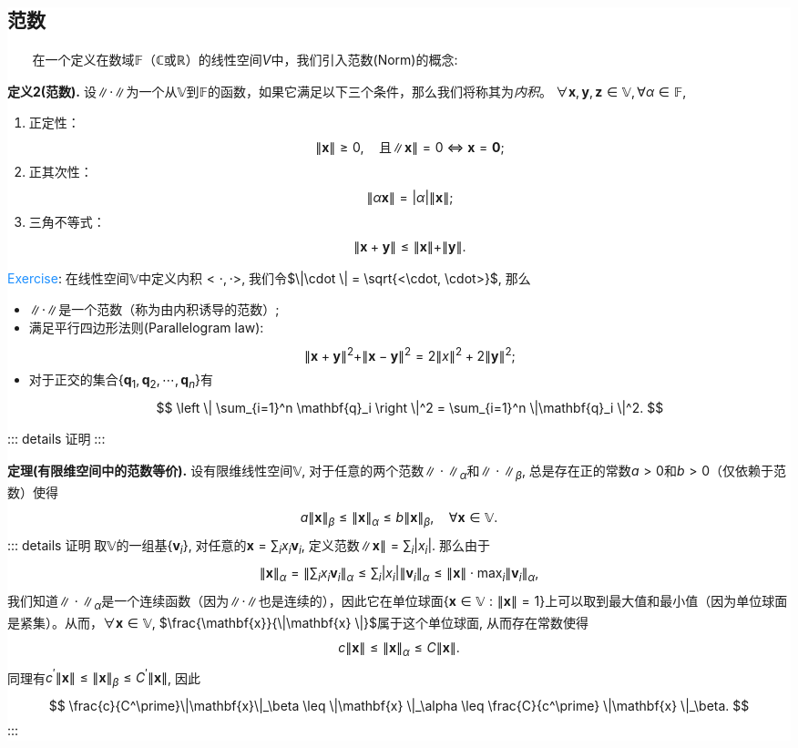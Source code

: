 ## 范数
&nbsp;&nbsp;&nbsp;&nbsp;&nbsp;&nbsp; 在一个定义在数域$\mathbb{F}$（$\mathbb{C}$或$\mathbb{R}$）的线性空间$V$中，我们引入范数(Norm)的概念:

<b>定义2(范数).</b>
设$\|\cdot \|$为一个从$\mathbb{V}$到$\mathbb{F}$的函数，如果它满足以下三个条件，那么我们将称其为*内积*。
$\forall \mathbf{x},\mathbf{y},\mathbf{z}\in\mathbb{V}, \forall \alpha\in \mathbb{F}$,

1. 正定性：
$$
\| \mathbf{x} \| \geq 0,\quad \text{且} \|\mathbf{x} \| =0 \ \Leftrightarrow \ \mathbf{x}=\mathbf{0};
$$
2. 正其次性：
$$
\| \alpha \mathbf{x} \| = |\alpha| \|\mathbf{x} \|;
$$
3. 三角不等式：
$$
\|\mathbf{x} + \mathbf{y} \| \leq \| \mathbf{x} \| + \|\mathbf{y} \|.
$$

<span style="color: DodgerBlue;">Exercise</span>: 在线性空间$\mathbb{V}$中定义内积$<\cdot,\cdot>$, 我们令$\|\cdot \| = \sqrt{<\cdot, \cdot>}$, 那么

- $\|\cdot \|$是一个范数（称为由内积诱导的范数）;
- 满足平行四边形法则(Parallelogram law):
$$
\| \mathbf{x} + \mathbf{y} \|^2 + \|\mathbf{x} - \mathbf{y} \|^2 = 2\|x\|^2 + 2\|\mathbf{y}\|^2;
$$
- 对于正交的集合$\{\mathbf{q}_1,\mathbf{q}_2,\cdots, \mathbf{q}_n \}$有
$$
\left \| \sum_{i=1}^n \mathbf{q}_i \right \|^2 = \sum_{i=1}^n \|\mathbf{q}_i \|^2.
$$

::: details 证明
:::

<b>定理(有限维空间中的范数等价).</b> 设有限维线性空间$\mathbb{V}$, 对于任意的两个范数$\|\cdot\|_\alpha$和$\| \cdot\|_\beta$, 总是存在正的常数$a>0$和$b>0$（仅依赖于范数）使得
$$
a\| \mathbf{x} \|_\beta \leq \| \mathbf{x} \|_\alpha \leq b \|\mathbf{x} \|_\beta,\quad \forall \mathbf{x} \in \mathbb{V}.
$$
::: details 证明
取$\mathbb{V}$的一组基$\{ \mathbf{v}_i \}$, 对任意的$\mathbf{x}=\sum_{i} x_i \mathbf{v}_i$, 定义范数$\| \mathbf{x}\|= \sum_{i} |x_i|$. 那么由于
$$
\|\mathbf{x} \|_\alpha = \left \|\sum_i x_i \mathbf{v}_i \right \|_\alpha \leq \sum_i |x_i| \|\mathbf{v}_i \|_\alpha \leq \|\mathbf{x}\|\cdot \max_i \|\mathbf{v}_i \|_\alpha,
$$
我们知道$\|\cdot \|_\alpha$是一个连续函数（因为$\| \cdot\|$也是连续的），因此它在单位球面$\{\mathbf{x}\in\mathbb{V}: \|\mathbf{x}\|=1 \}$上可以取到最大值和最小值（因为单位球面是紧集）。从而，$\forall \mathbf{x}\in \mathbb{V}$, $\frac{\mathbf{x}}{\|\mathbf{x} \|}$属于这个单位球面, 从而存在常数使得
$$
c \| \mathbf{x}\| \leq  \| \mathbf{x} \|_\alpha \leq C \| \mathbf{x}\|.
$$
同理有$c^\prime \|\mathbf{x} \| \leq \|\mathbf{x}\|_\beta \leq C^\prime \|\mathbf{x}\|$, 因此
$$
\frac{c}{C^\prime}\|\mathbf{x}\|_\beta \leq \|\mathbf{x} \|_\alpha \leq \frac{C}{c^\prime} \|\mathbf{x} \|_\beta.
$$
:::